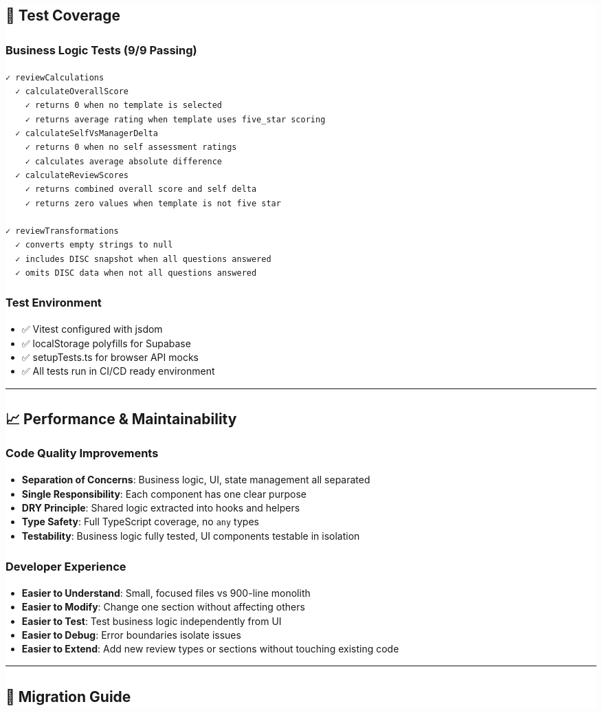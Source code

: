 
## 🧪 Test Coverage

### Business Logic Tests (9/9 Passing)
```
✓ reviewCalculations
  ✓ calculateOverallScore
    ✓ returns 0 when no template is selected
    ✓ returns average rating when template uses five_star scoring
  ✓ calculateSelfVsManagerDelta
    ✓ returns 0 when no self assessment ratings
    ✓ calculates average absolute difference
  ✓ calculateReviewScores
    ✓ returns combined overall score and self delta
    ✓ returns zero values when template is not five star

✓ reviewTransformations
  ✓ converts empty strings to null
  ✓ includes DISC snapshot when all questions answered
  ✓ omits DISC data when not all questions answered
```

### Test Environment
- ✅ Vitest configured with jsdom
- ✅ localStorage polyfills for Supabase
- ✅ setupTests.ts for browser API mocks
- ✅ All tests run in CI/CD ready environment

---

## 📈 Performance & Maintainability

### Code Quality Improvements
- **Separation of Concerns**: Business logic, UI, state management all separated
- **Single Responsibility**: Each component has one clear purpose
- **DRY Principle**: Shared logic extracted into hooks and helpers
- **Type Safety**: Full TypeScript coverage, no `any` types
- **Testability**: Business logic fully tested, UI components testable in isolation

### Developer Experience
- **Easier to Understand**: Small, focused files vs 900-line monolith
- **Easier to Modify**: Change one section without affecting others
- **Easier to Test**: Test business logic independently from UI
- **Easier to Debug**: Error boundaries isolate issues
- **Easier to Extend**: Add new review types or sections without touching existing code

---

## 🚀 Migration Guide
